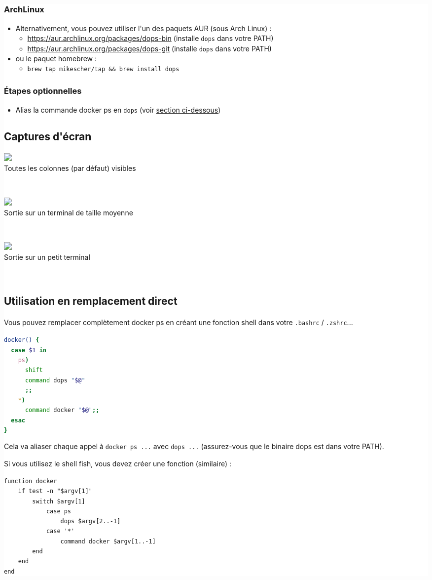 ### ArchLinux
 - Alternativement, vous pouvez utiliser l'un des paquets AUR (sous Arch Linux) :
    * https://aur.archlinux.org/packages/dops-bin (installe `dops` dans votre PATH)
    * https://aur.archlinux.org/packages/dops-git (installe `dops` dans votre PATH)
 - ou le paquet homebrew : 
    * `brew tap mikescher/tap && brew install dops`

### Étapes optionnelles
 - Alias la commande docker ps en `dops` (voir [section ci-dessous](#usage-as-drop-in-replacement))

## Captures d'écran

![](https://raw.githubusercontent.com/Mikescher/better-docker-ps/master/readme.d/fullsize.png)  
Toutes les colonnes (par défaut) visibles

&nbsp;

![](https://raw.githubusercontent.com/Mikescher/better-docker-ps/master/readme.d/default.png)  
Sortie sur un terminal de taille moyenne

&nbsp;

![](https://raw.githubusercontent.com/Mikescher/better-docker-ps/master/readme.d/small.png)  
Sortie sur un petit terminal

&nbsp;

## Utilisation en remplacement direct

Vous pouvez remplacer complètement docker ps en créant une fonction shell dans votre `.bashrc` / `.zshrc`...

~~~sh
docker() {
  case $1 in
    ps)
      shift
      command dops "$@"
      ;;
    *)
      command docker "$@";;
  esac
}
~~~

Cela va aliaser chaque appel à `docker ps ...` avec `dops ...` (assurez-vous que le binaire dops est dans votre PATH).

Si vous utilisez le shell fish, vous devez créer une fonction (similaire) :

~~~fish
function docker
    if test -n "$argv[1]"
        switch $argv[1]
            case ps
                dops $argv[2..-1]
            case '*'
                command docker $argv[1..-1]
        end
    end
end
~~~
